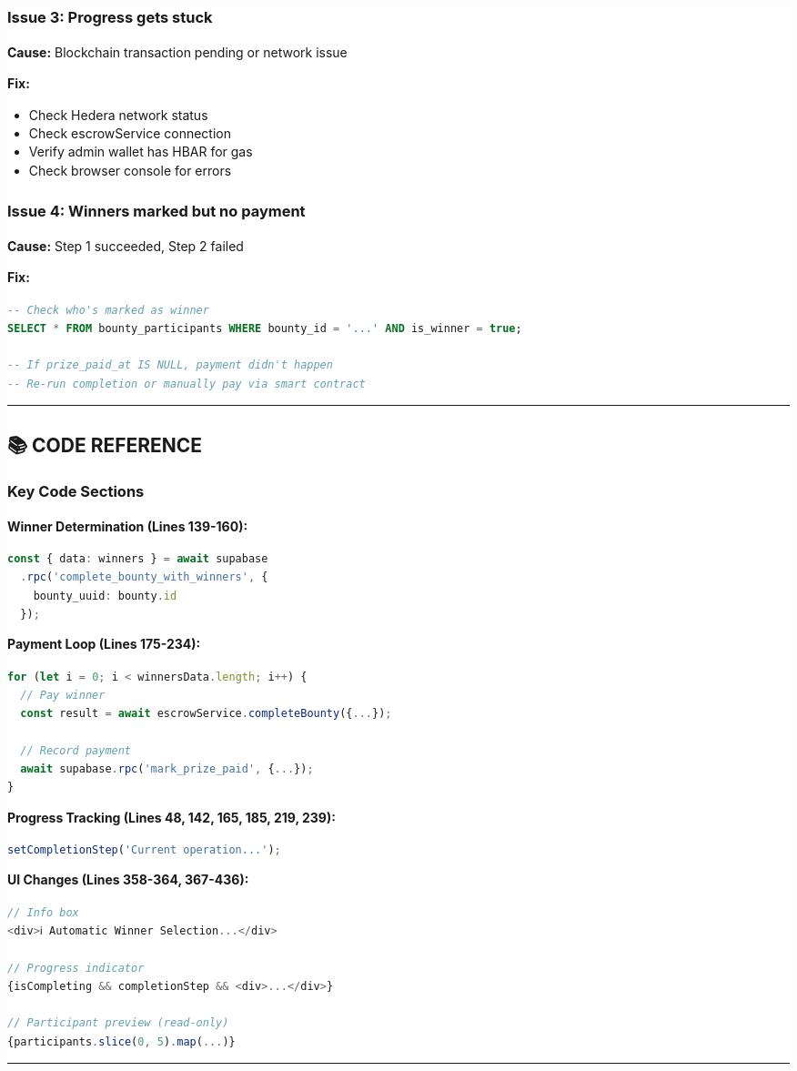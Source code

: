### Issue 3: Progress gets stuck

**Cause:** Blockchain transaction pending or network issue

**Fix:**
- Check Hedera network status
- Check escrowService connection
- Verify admin wallet has HBAR for gas
- Check browser console for errors

### Issue 4: Winners marked but no payment

**Cause:** Step 1 succeeded, Step 2 failed

**Fix:**
```sql
-- Check who's marked as winner
SELECT * FROM bounty_participants WHERE bounty_id = '...' AND is_winner = true;

-- If prize_paid_at IS NULL, payment didn't happen
-- Re-run completion or manually pay via smart contract
```

---

## 📚 CODE REFERENCE

### Key Code Sections

**Winner Determination (Lines 139-160):**
```typescript
const { data: winners } = await supabase
  .rpc('complete_bounty_with_winners', {
    bounty_uuid: bounty.id
  });
```

**Payment Loop (Lines 175-234):**
```typescript
for (let i = 0; i < winnersData.length; i++) {
  // Pay winner
  const result = await escrowService.completeBounty({...});

  // Record payment
  await supabase.rpc('mark_prize_paid', {...});
}
```

**Progress Tracking (Lines 48, 142, 165, 185, 219, 239):**
```typescript
setCompletionStep('Current operation...');
```

**UI Changes (Lines 358-364, 367-436):**
```typescript
// Info box
<div>ℹ️ Automatic Winner Selection...</div>

// Progress indicator
{isCompleting && completionStep && <div>...</div>}

// Participant preview (read-only)
{participants.slice(0, 5).map(...)}
```

---